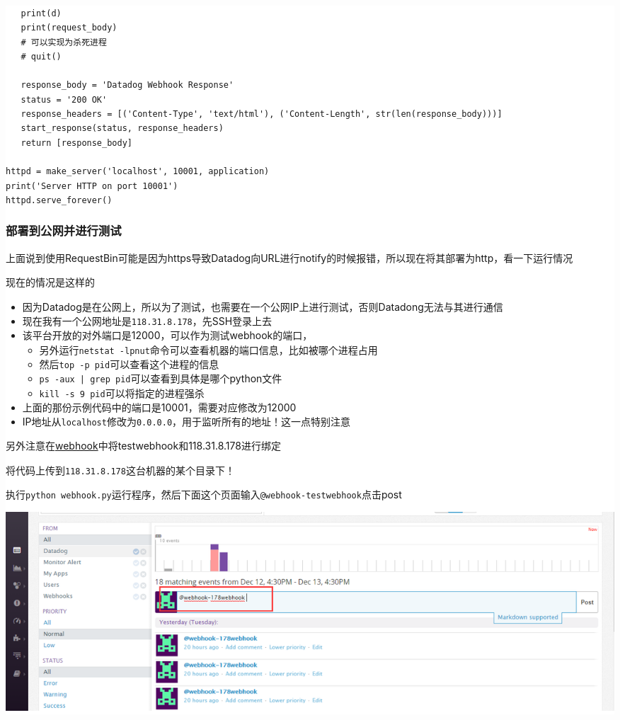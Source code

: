 ```
   print(d)
   print(request_body)
   # 可以实现为杀死进程
   # quit()

   response_body = 'Datadog Webhook Response'
   status = '200 OK'
   response_headers = [('Content-Type', 'text/html'), ('Content-Length', str(len(response_body)))]
   start_response(status, response_headers)
   return [response_body]

httpd = make_server('localhost', 10001, application)
print('Server HTTP on port 10001')
httpd.serve_forever()
```

### 部署到公网并进行测试

上面说到使用RequestBin可能是因为https导致Datadog向URL进行notify的时候报错，所以现在将其部署为http，看一下运行情况

现在的情况是这样的

* 因为Datadog是在公网上，所以为了测试，也需要在一个公网IP上进行测试，否则Datadong无法与其进行通信
* 现在我有一个公网地址是`118.31.8.178`，先SSH登录上去
* 该平台开放的对外端口是12000，可以作为测试webhook的端口，
  * 另外运行`netstat -lpnut`命令可以查看机器的端口信息，比如被哪个进程占用
  * 然后`top -p pid`可以查看这个进程的信息
  * `ps -aux | grep pid`可以查看到具体是哪个python文件
  * `kill -s 9 pid`可以将指定的进程强杀
* 上面的那份示例代码中的端口是10001，需要对应修改为12000
* IP地址从`localhost`修改为`0.0.0.0`，用于监听所有的地址！这一点特别注意

另外注意在[webhook](https://app.datadoghq.com/account/settings#integrations/webhooks)中将testwebhook和118.31.8.178进行绑定

将代码上传到`118.31.8.178`这台机器的某个目录下！

执行`python webhook.py`运行程序，然后下面这个页面输入`@webhook-testwebhook`点击post

![image](./image/14.png)
